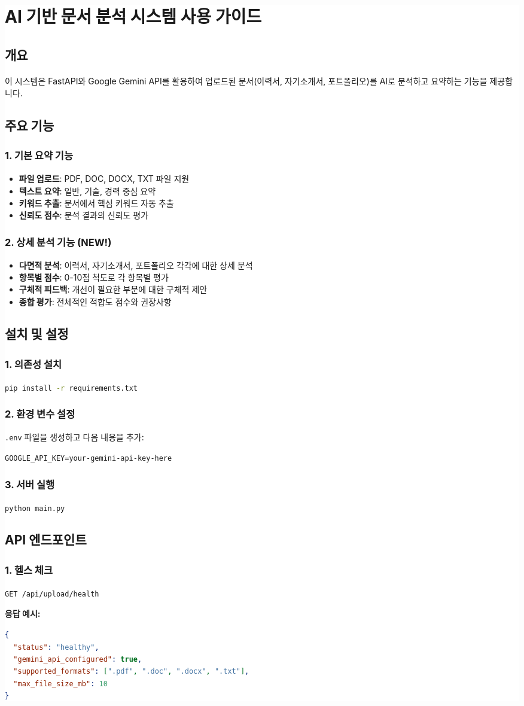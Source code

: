# AI 기반 문서 분석 시스템 사용 가이드

## 개요

이 시스템은 FastAPI와 Google Gemini API를 활용하여 업로드된 문서(이력서, 자기소개서, 포트폴리오)를 AI로 분석하고 요약하는 기능을 제공합니다.

## 주요 기능

### 1. 기본 요약 기능
- **파일 업로드**: PDF, DOC, DOCX, TXT 파일 지원
- **텍스트 요약**: 일반, 기술, 경력 중심 요약
- **키워드 추출**: 문서에서 핵심 키워드 자동 추출
- **신뢰도 점수**: 분석 결과의 신뢰도 평가

### 2. 상세 분석 기능 (NEW!)
- **다면적 분석**: 이력서, 자기소개서, 포트폴리오 각각에 대한 상세 분석
- **항목별 점수**: 0-10점 척도로 각 항목별 평가
- **구체적 피드백**: 개선이 필요한 부분에 대한 구체적 제안
- **종합 평가**: 전체적인 적합도 점수와 권장사항

## 설치 및 설정

### 1. 의존성 설치
```bash
pip install -r requirements.txt
```

### 2. 환경 변수 설정
`.env` 파일을 생성하고 다음 내용을 추가:
```env
GOOGLE_API_KEY=your-gemini-api-key-here
```

### 3. 서버 실행
```bash
python main.py
```

## API 엔드포인트

### 1. 헬스 체크
```http
GET /api/upload/health
```

**응답 예시:**
```json
{
  "status": "healthy",
  "gemini_api_configured": true,
  "supported_formats": [".pdf", ".doc", ".docx", ".txt"],
  "max_file_size_mb": 10
}
```
